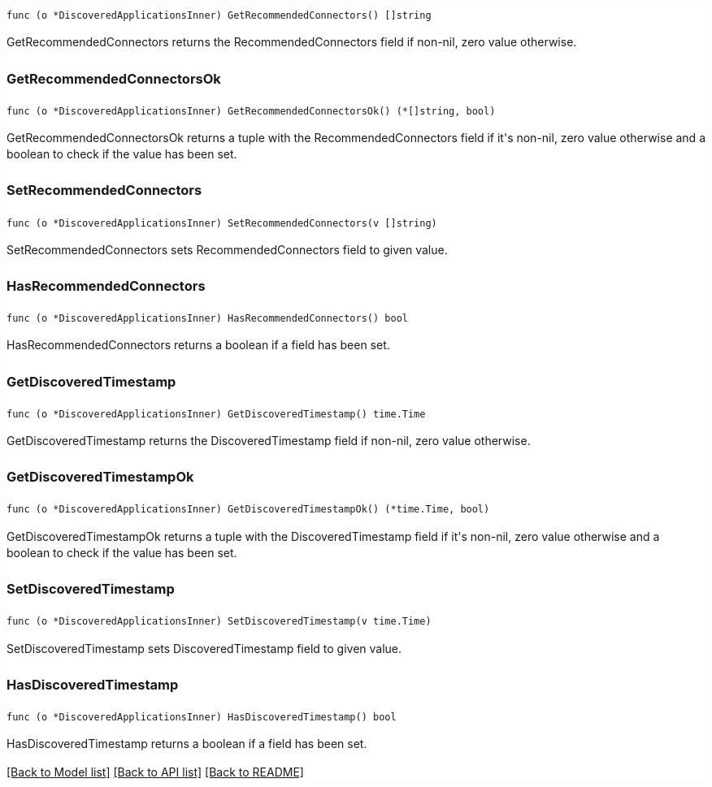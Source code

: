 `func (o *DiscoveredApplicationsInner) GetRecommendedConnectors() []string`

GetRecommendedConnectors returns the RecommendedConnectors field if non-nil, zero value otherwise.

### GetRecommendedConnectorsOk

`func (o *DiscoveredApplicationsInner) GetRecommendedConnectorsOk() (*[]string, bool)`

GetRecommendedConnectorsOk returns a tuple with the RecommendedConnectors field if it's non-nil, zero value otherwise
and a boolean to check if the value has been set.

### SetRecommendedConnectors

`func (o *DiscoveredApplicationsInner) SetRecommendedConnectors(v []string)`

SetRecommendedConnectors sets RecommendedConnectors field to given value.

### HasRecommendedConnectors

`func (o *DiscoveredApplicationsInner) HasRecommendedConnectors() bool`

HasRecommendedConnectors returns a boolean if a field has been set.

### GetDiscoveredTimestamp

`func (o *DiscoveredApplicationsInner) GetDiscoveredTimestamp() time.Time`

GetDiscoveredTimestamp returns the DiscoveredTimestamp field if non-nil, zero value otherwise.

### GetDiscoveredTimestampOk

`func (o *DiscoveredApplicationsInner) GetDiscoveredTimestampOk() (*time.Time, bool)`

GetDiscoveredTimestampOk returns a tuple with the DiscoveredTimestamp field if it's non-nil, zero value otherwise
and a boolean to check if the value has been set.

### SetDiscoveredTimestamp

`func (o *DiscoveredApplicationsInner) SetDiscoveredTimestamp(v time.Time)`

SetDiscoveredTimestamp sets DiscoveredTimestamp field to given value.

### HasDiscoveredTimestamp

`func (o *DiscoveredApplicationsInner) HasDiscoveredTimestamp() bool`

HasDiscoveredTimestamp returns a boolean if a field has been set.


[[Back to Model list]](../README.md#documentation-for-models) [[Back to API list]](../README.md#documentation-for-api-endpoints) [[Back to README]](../README.md)


